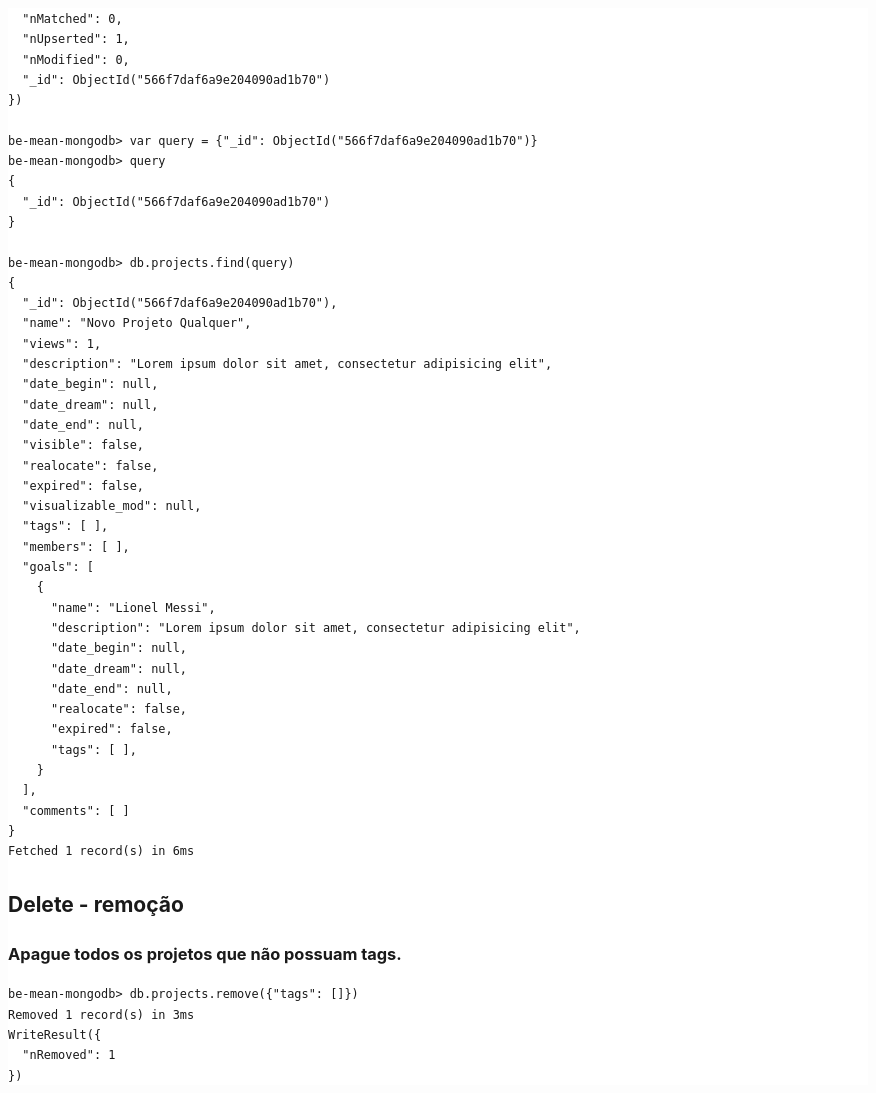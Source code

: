 ```  
  "nMatched": 0,  
  "nUpserted": 1,  
  "nModified": 0,  
  "_id": ObjectId("566f7daf6a9e204090ad1b70")  
})  

be-mean-mongodb> var query = {"_id": ObjectId("566f7daf6a9e204090ad1b70")}  
be-mean-mongodb> query  
{  
  "_id": ObjectId("566f7daf6a9e204090ad1b70")  
}  

be-mean-mongodb> db.projects.find(query)  
{  
  "_id": ObjectId("566f7daf6a9e204090ad1b70"),  
  "name": "Novo Projeto Qualquer",  
  "views": 1,  
  "description": "Lorem ipsum dolor sit amet, consectetur adipisicing elit",  
  "date_begin": null,  
  "date_dream": null,  
  "date_end": null,  
  "visible": false,  
  "realocate": false,  
  "expired": false,  
  "visualizable_mod": null,  
  "tags": [ ],  
  "members": [ ],  
  "goals": [  
    {  
      "name": "Lionel Messi",  
      "description": "Lorem ipsum dolor sit amet, consectetur adipisicing elit",  
      "date_begin": null,  
      "date_dream": null,  
      "date_end": null,  
      "realocate": false,  
      "expired": false,  
      "tags": [ ],   
    }  
  ],  
  "comments": [ ]  
}  
Fetched 1 record(s) in 6ms  
```


## Delete - remoção  

### Apague todos os projetos que não possuam tags.  

```  
be-mean-mongodb> db.projects.remove({"tags": []})  
Removed 1 record(s) in 3ms  
WriteResult({  
  "nRemoved": 1  
})  
```
